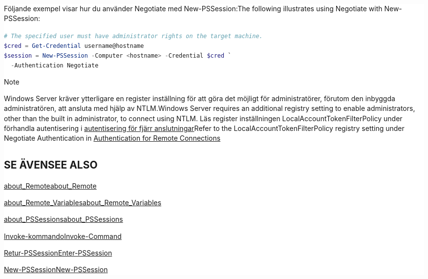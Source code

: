 <span data-ttu-id="9701a-200">Följande exempel visar hur du använder Negotiate med New-PSSession:</span><span class="sxs-lookup"><span data-stu-id="9701a-200">The following illustrates using Negotiate with New-PSSession:</span></span>

```powershell
# The specified user must have administrator rights on the target machine.
$cred = Get-Credential username@hostname
$session = New-PSSession -Computer <hostname> -Credential $cred `
  -Authentication Negotiate
```

> [!NOTE]
> <span data-ttu-id="9701a-201">Windows Server kräver ytterligare en register inställning för att göra det möjligt för administratörer, förutom den inbyggda administratören, att ansluta med hjälp av NTLM.</span><span class="sxs-lookup"><span data-stu-id="9701a-201">Windows Server requires an additional registry setting to enable administrators, other than the built in administrator, to connect using NTLM.</span></span>
> <span data-ttu-id="9701a-202">Läs register inställningen LocalAccountTokenFilterPolicy under förhandla autentisering i [autentisering för fjärr anslutningar](/windows/win32/winrm/authentication-for-remote-connections)</span><span class="sxs-lookup"><span data-stu-id="9701a-202">Refer to the LocalAccountTokenFilterPolicy registry setting under Negotiate Authentication in [Authentication for Remote Connections](/windows/win32/winrm/authentication-for-remote-connections)</span></span>

## <a name="see-also"></a><span data-ttu-id="9701a-203">SE ÄVEN</span><span class="sxs-lookup"><span data-stu-id="9701a-203">SEE ALSO</span></span>

[<span data-ttu-id="9701a-204">about_Remote</span><span class="sxs-lookup"><span data-stu-id="9701a-204">about_Remote</span></span>](about_Remote.md)

[<span data-ttu-id="9701a-205">about_Remote_Variables</span><span class="sxs-lookup"><span data-stu-id="9701a-205">about_Remote_Variables</span></span>](about_Remote_Variables.md)

[<span data-ttu-id="9701a-206">about_PSSessions</span><span class="sxs-lookup"><span data-stu-id="9701a-206">about_PSSessions</span></span>](about_PSSessions.md)

[<span data-ttu-id="9701a-207">Invoke-kommando</span><span class="sxs-lookup"><span data-stu-id="9701a-207">Invoke-Command</span></span>](xref:Microsoft.PowerShell.Core.Invoke-Command)

[<span data-ttu-id="9701a-208">Retur-PSSession</span><span class="sxs-lookup"><span data-stu-id="9701a-208">Enter-PSSession</span></span>](xref:Microsoft.PowerShell.Core.Enter-PSSession)

[<span data-ttu-id="9701a-209">New-PSSession</span><span class="sxs-lookup"><span data-stu-id="9701a-209">New-PSSession</span></span>](xref:Microsoft.PowerShell.Core.New-PSSession)
